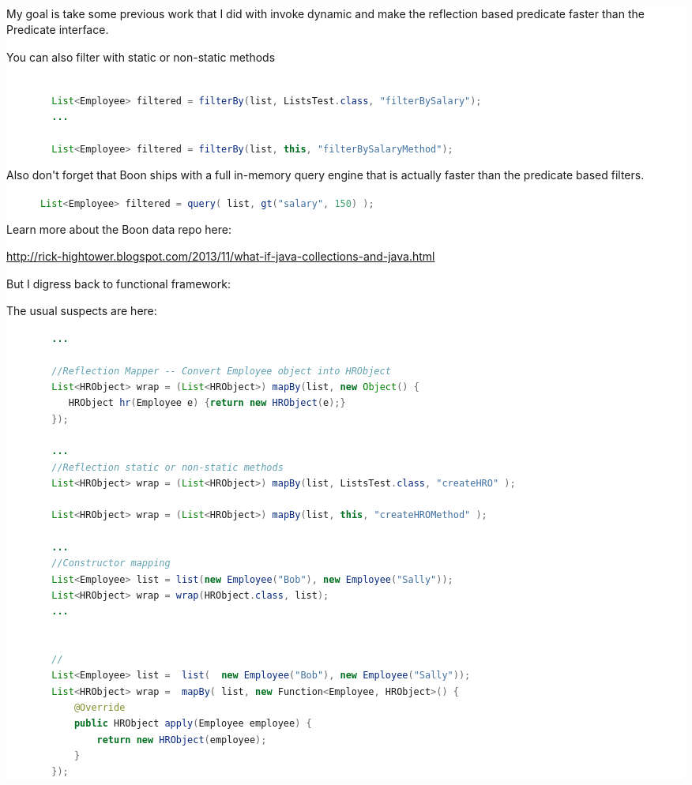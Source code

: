 My goal is take some previous work that I did with invoke dynamic and make the reflection based predicate faster than
 the Predicate interface.


You can also filter with static or non-static methods
```java

        List<Employee> filtered = filterBy(list, ListsTest.class, "filterBySalary");
        ...

        List<Employee> filtered = filterBy(list, this, "filterBySalaryMethod");
```

Also don't forget that Boon ships with a full in-memory query engine that is actually faster than the predicate based filters.

```java
      List<Employee> filtered = query( list, gt("salary", 150) );
```

Learn more about the Boon data repo here:

http://rick-hightower.blogspot.com/2013/11/what-if-java-collections-and-java.html


But I digress back to functional framework:

The usual suspects are here:

```java
        ...

        //Reflection Mapper -- Convert Employee object into HRObject
        List<HRObject> wrap = (List<HRObject>) mapBy(list, new Object() {
           HRObject hr(Employee e) {return new HRObject(e);}
        });

        ...
        //Reflection static or non-static methods
        List<HRObject> wrap = (List<HRObject>) mapBy(list, ListsTest.class, "createHRO" );

        List<HRObject> wrap = (List<HRObject>) mapBy(list, this, "createHROMethod" );

        ...
        //Constructor mapping
        List<Employee> list = list(new Employee("Bob"), new Employee("Sally"));
        List<HRObject> wrap = wrap(HRObject.class, list);
        ...


        //
        List<Employee> list =  list(  new Employee("Bob"), new Employee("Sally"));
        List<HRObject> wrap =  mapBy( list, new Function<Employee, HRObject>() {
            @Override
            public HRObject apply(Employee employee) {
                return new HRObject(employee);
            }
        });


```
